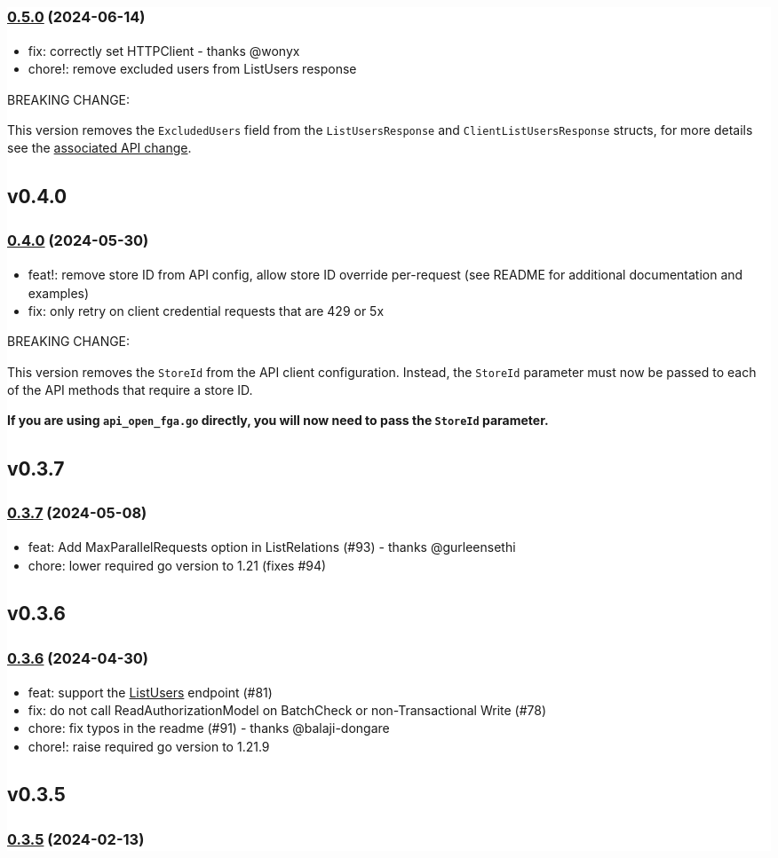 ### [0.5.0](https://github.com/openfga/go-sdk/compare/v0.4.0...v0.5.0) (2024-06-14)
- fix: correctly set HTTPClient - thanks @wonyx
- chore!: remove excluded users from ListUsers response

BREAKING CHANGE:

This version removes the `ExcludedUsers` field from the `ListUsersResponse` and `ClientListUsersResponse` structs,
for more details see the [associated API change](https://github.com/openfga/api/pull/171).

## v0.4.0

### [0.4.0](https://github.com/openfga/go-sdk/compare/v0.3.7...v0.4.0) (2024-05-30)
- feat!: remove store ID from API config, allow store ID override per-request (see README for additional documentation and examples)
- fix: only retry on client credential requests that are 429 or 5x

BREAKING CHANGE:

This version removes the `StoreId` from the API client configuration. Instead, the `StoreId` parameter 
must now be passed to each of the API methods that require a store ID. 

**If you are using `api_open_fga.go` directly, you will now need to pass the `StoreId` parameter.**

## v0.3.7

### [0.3.7](https://github.com/openfga/go-sdk/compare/v0.3.6...v0.3.7) (2024-05-08)
- feat: Add MaxParallelRequests option in ListRelations (#93) - thanks @gurleensethi
- chore: lower required go version to 1.21 (fixes #94)

## v0.3.6

### [0.3.6](https://github.com/openfga/go-sdk/compare/v0.3.5...v0.3.6) (2024-04-30)

- feat: support the [ListUsers](https://github.com/openfga/rfcs/blob/main/20231214-listUsers-api.md) endpoint (#81)
- fix: do not call ReadAuthorizationModel on BatchCheck or non-Transactional Write (#78)
- chore: fix typos in the readme (#91) - thanks @balaji-dongare
- chore!: raise required go version to 1.21.9

## v0.3.5

### [0.3.5](https://github.com/openfga/go-sdk/compare/v0.3.4...v0.3.5) (2024-02-13)

